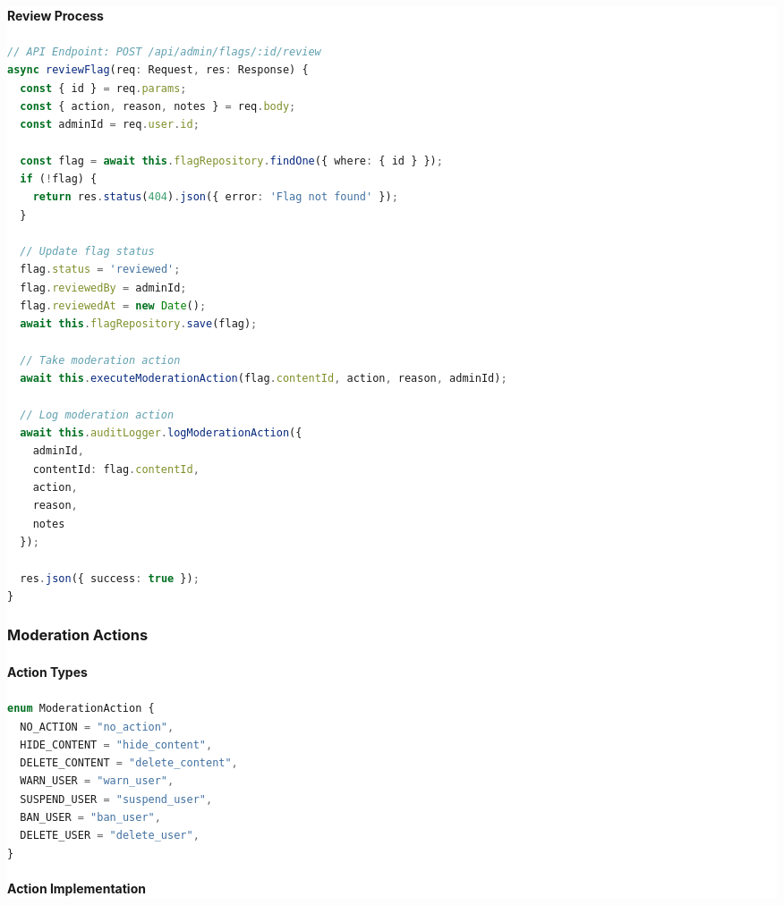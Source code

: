 #### Review Process

```typescript
// API Endpoint: POST /api/admin/flags/:id/review
async reviewFlag(req: Request, res: Response) {
  const { id } = req.params;
  const { action, reason, notes } = req.body;
  const adminId = req.user.id;

  const flag = await this.flagRepository.findOne({ where: { id } });
  if (!flag) {
    return res.status(404).json({ error: 'Flag not found' });
  }

  // Update flag status
  flag.status = 'reviewed';
  flag.reviewedBy = adminId;
  flag.reviewedAt = new Date();
  await this.flagRepository.save(flag);

  // Take moderation action
  await this.executeModerationAction(flag.contentId, action, reason, adminId);

  // Log moderation action
  await this.auditLogger.logModerationAction({
    adminId,
    contentId: flag.contentId,
    action,
    reason,
    notes
  });

  res.json({ success: true });
}
```

### Moderation Actions

#### Action Types

```typescript
enum ModerationAction {
  NO_ACTION = "no_action",
  HIDE_CONTENT = "hide_content",
  DELETE_CONTENT = "delete_content",
  WARN_USER = "warn_user",
  SUSPEND_USER = "suspend_user",
  BAN_USER = "ban_user",
  DELETE_USER = "delete_user",
}
```

#### Action Implementation
